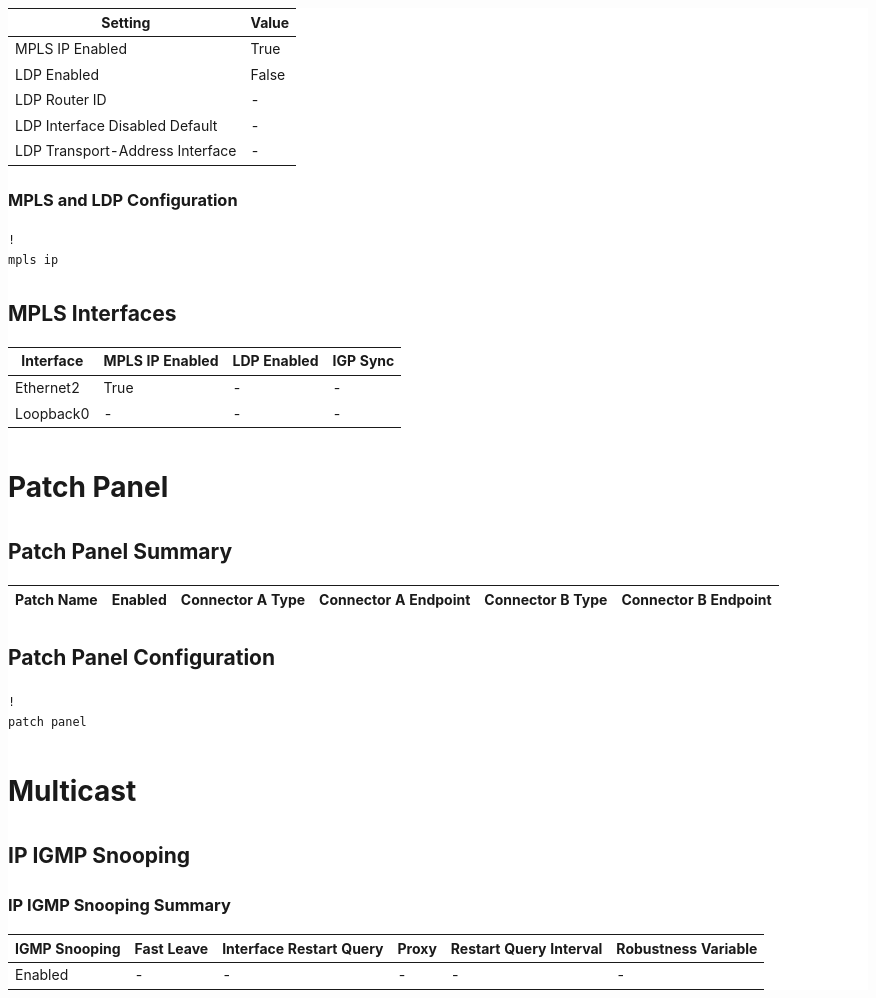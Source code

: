 | Setting | Value |
| -------- | ---- |
| MPLS IP Enabled | True |
| LDP Enabled | False |
| LDP Router ID | - |
| LDP Interface Disabled Default | - |
| LDP Transport-Address Interface | - |

### MPLS and LDP Configuration

```eos
!
mpls ip
```

## MPLS Interfaces

| Interface | MPLS IP Enabled | LDP Enabled | IGP Sync |
| --------- | --------------- | ----------- | -------- |
| Ethernet2 | True | - | - |
| Loopback0 | - | - | - |

# Patch Panel

## Patch Panel Summary

| Patch Name | Enabled | Connector A Type | Connector A Endpoint | Connector B Type | Connector B Endpoint |
| ---------- | ------- | ---------------- | -------------------- | ---------------- | -------------------- |

## Patch Panel Configuration

```eos
!
patch panel
```

# Multicast

## IP IGMP Snooping

### IP IGMP Snooping Summary

| IGMP Snooping | Fast Leave | Interface Restart Query | Proxy | Restart Query Interval | Robustness Variable |
| ------------- | ---------- | ----------------------- | ----- | ---------------------- | ------------------- |
| Enabled | - | - | - | - | - |
